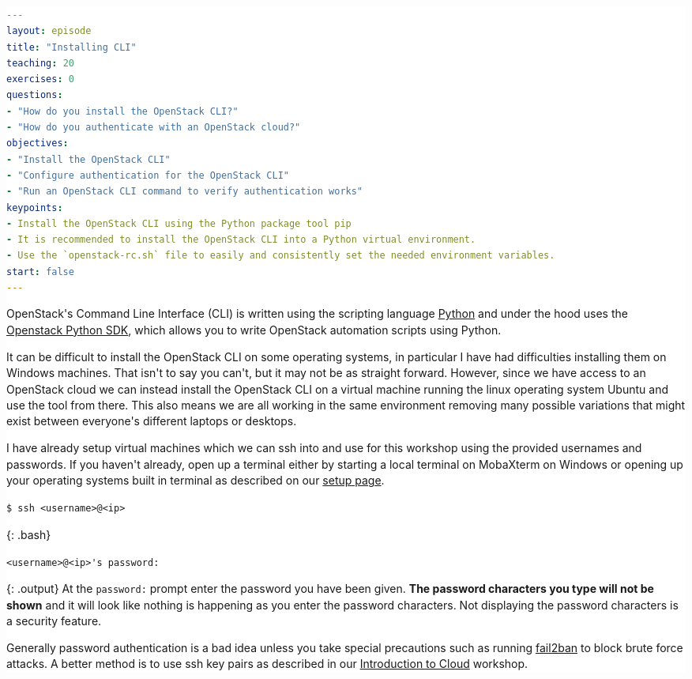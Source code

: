 ```yaml
---
layout: episode
title: "Installing CLI"
teaching: 20
exercises: 0
questions:
- "How do you install the OpenStack CLI?"
- "How do you authenticate with an OpenStack cloud?"
objectives:
- "Install the OpenStack CLI"
- "Configure authentication for the OpenStack CLI"
- "Run an OpenStack CLI command to verify authentication works"
keypoints:
- Install the OpenStack CLI using the Python package tool pip
- It is recommended to install the OpenStack CLI into a Python virtual environment.
- Use the `openstack-rc.sh` file to easily and consistently set the needed environment variables.
start: false
---
```


OpenStack's Command Line Interface (CLI) is written using the scripting language [Python](https://www.python.org/) and under the hood uses the [Openstack Python SDK](https://docs.openstack.org/mitaka/user-guide/sdk.html), which allows you to write OpenStack automation scripts using Python.

It can be difficult to install the OpenStack CLI on some operating systems, in particular I have had difficulties installing them on Windows machines. That isn't to say you can't, but it may not be as straight forward. However, since we have access to an OpenStack cloud we can instead install the OpenStack CLI on a virtual machine running the linux operating system Ubuntu and use the tool from there. This also means we are all working in the same environment removing many possible variations that might exist between everyone's different laptops or desktops.

I have already setup virtual machines which we can ssh into and use for this workshop using the provided usernames and passwords. If you haven't already, open up a terminal either by starting a local terminal on MobaXterm on Windows or opening up your operating systems built in terminal as described on our [setup page](/setup).

~~~
$ ssh <username>@<ip>
~~~
{: .bash}
~~~
<username>@<ip>'s password:
~~~
{: .output}
At the `password:` prompt enter the password you have been given. **The password characters you type will not be shown** and it will look like nothing is happening as you enter the password characters. Not displaying the password characters is a security feature.

Generally password authentication is a bad idea unless you take special precautions such as running [fail2ban](https://github.com/fail2ban/fail2ban/wiki) to block brute force attacks. A better method is to use ssh key pairs as described in our [Introduction to Cloud](https://acenet-arc.github.io/introduction_to_cloud/creating-a-keypair/) workshop.
